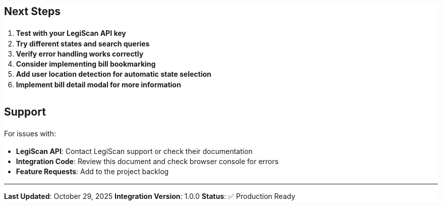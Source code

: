 ## Next Steps

1. **Test with your LegiScan API key**
2. **Try different states and search queries**
3. **Verify error handling works correctly**
4. **Consider implementing bill bookmarking**
5. **Add user location detection for automatic state selection**
6. **Implement bill detail modal for more information**

## Support

For issues with:
- **LegiScan API**: Contact LegiScan support or check their documentation
- **Integration Code**: Review this document and check browser console for errors
- **Feature Requests**: Add to the project backlog

---

**Last Updated**: October 29, 2025
**Integration Version**: 1.0.0
**Status**: ✅ Production Ready
